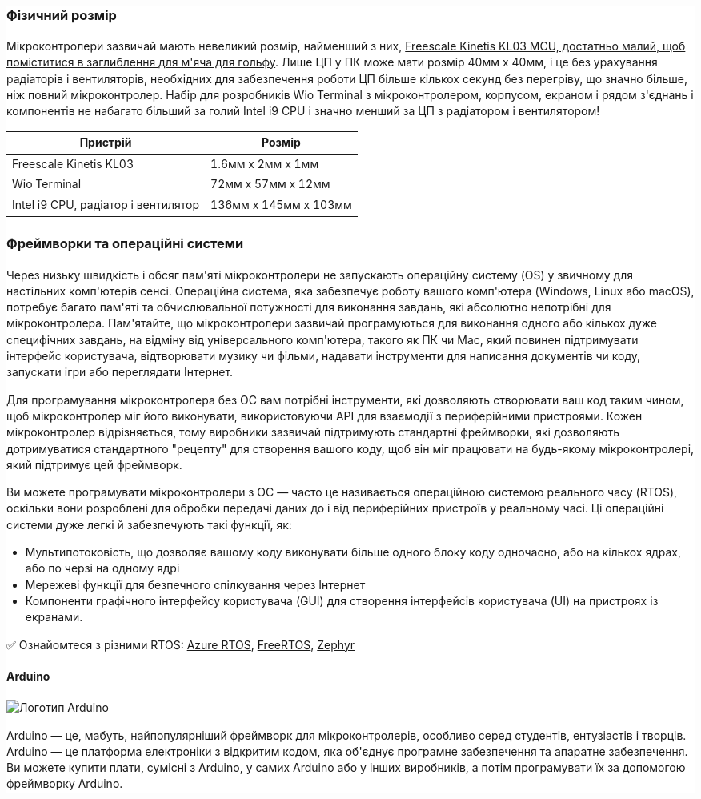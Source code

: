 ### Фізичний розмір

Мікроконтролери зазвичай мають невеликий розмір, найменший з них, [Freescale Kinetis KL03 MCU, достатньо малий, щоб поміститися в заглиблення для м'яча для гольфу](https://www.edn.com/tiny-arm-cortex-m0-based-mcu-shrinks-package/). Лише ЦП у ПК може мати розмір 40мм x 40мм, і це без урахування радіаторів і вентиляторів, необхідних для забезпечення роботи ЦП більше кількох секунд без перегріву, що значно більше, ніж повний мікроконтролер. Набір для розробників Wio Terminal з мікроконтролером, корпусом, екраном і рядом з'єднань і компонентів не набагато більший за голий Intel i9 CPU і значно менший за ЦП з радіатором і вентилятором!

| Пристрій                          | Розмір                  |
| --------------------------------- | ----------------------- |
| Freescale Kinetis KL03            | 1.6мм x 2мм x 1мм       |
| Wio Terminal                      | 72мм x 57мм x 12мм      |
| Intel i9 CPU, радіатор і вентилятор | 136мм x 145мм x 103мм   |

### Фреймворки та операційні системи

Через низьку швидкість і обсяг пам'яті мікроконтролери не запускають операційну систему (OS) у звичному для настільних комп'ютерів сенсі. Операційна система, яка забезпечує роботу вашого комп'ютера (Windows, Linux або macOS), потребує багато пам'яті та обчислювальної потужності для виконання завдань, які абсолютно непотрібні для мікроконтролера. Пам'ятайте, що мікроконтролери зазвичай програмуються для виконання одного або кількох дуже специфічних завдань, на відміну від універсального комп'ютера, такого як ПК чи Mac, який повинен підтримувати інтерфейс користувача, відтворювати музику чи фільми, надавати інструменти для написання документів чи коду, запускати ігри або переглядати Інтернет.

Для програмування мікроконтролера без ОС вам потрібні інструменти, які дозволяють створювати ваш код таким чином, щоб мікроконтролер міг його виконувати, використовуючи API для взаємодії з периферійними пристроями. Кожен мікроконтролер відрізняється, тому виробники зазвичай підтримують стандартні фреймворки, які дозволяють дотримуватися стандартного "рецепту" для створення вашого коду, щоб він міг працювати на будь-якому мікроконтролері, який підтримує цей фреймворк.

Ви можете програмувати мікроконтролери з ОС — часто це називається операційною системою реального часу (RTOS), оскільки вони розроблені для обробки передачі даних до і від периферійних пристроїв у реальному часі. Ці операційні системи дуже легкі й забезпечують такі функції, як:

* Мультипотоковість, що дозволяє вашому коду виконувати більше одного блоку коду одночасно, або на кількох ядрах, або по черзі на одному ядрі
* Мережеві функції для безпечного спілкування через Інтернет
* Компоненти графічного інтерфейсу користувача (GUI) для створення інтерфейсів користувача (UI) на пристроях із екранами.

✅ Ознайомтеся з різними RTOS: [Azure RTOS](https://azure.microsoft.com/services/rtos/?WT.mc_id=academic-17441-jabenn), [FreeRTOS](https://www.freertos.org), [Zephyr](https://www.zephyrproject.org)

#### Arduino

![Логотип Arduino](../../../../../images/arduino-logo.svg)

[Arduino](https://www.arduino.cc) — це, мабуть, найпопулярніший фреймворк для мікроконтролерів, особливо серед студентів, ентузіастів і творців. Arduino — це платформа електроніки з відкритим кодом, яка об'єднує програмне забезпечення та апаратне забезпечення. Ви можете купити плати, сумісні з Arduino, у самих Arduino або у інших виробників, а потім програмувати їх за допомогою фреймворку Arduino.
